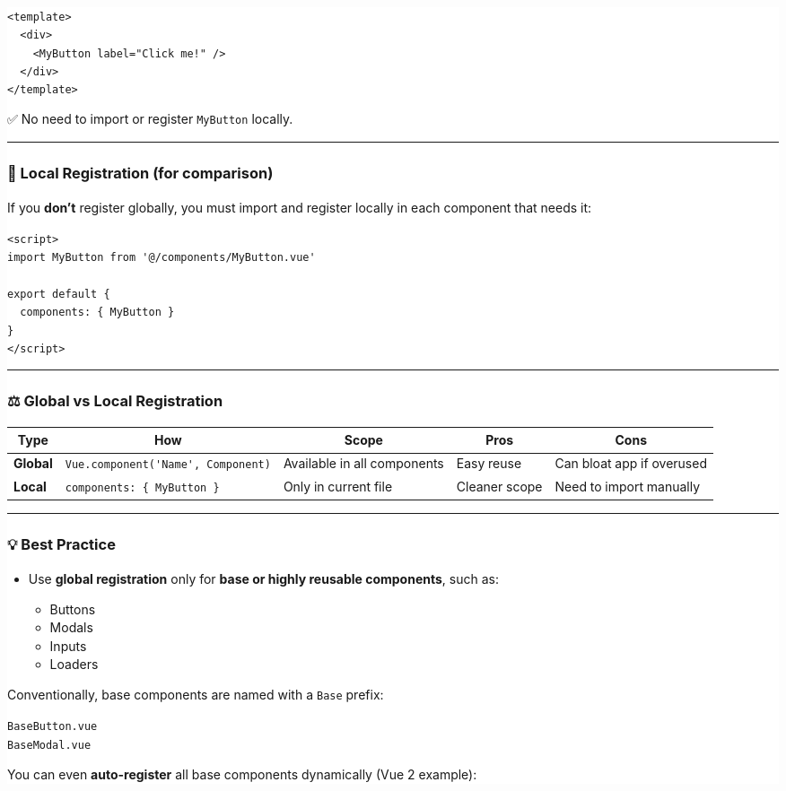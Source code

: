 ```vue
<template>
  <div>
    <MyButton label="Click me!" />
  </div>
</template>
```

✅ No need to import or register `MyButton` locally.

---

### 🧩 Local Registration (for comparison)

If you **don’t** register globally, you must import and register locally in each component that needs it:

```vue
<script>
import MyButton from '@/components/MyButton.vue'

export default {
  components: { MyButton }
}
</script>
```

---

### ⚖️ Global vs Local Registration

| Type       | How                                | Scope                       | Pros          | Cons                      |
| ---------- | ---------------------------------- | --------------------------- | ------------- | ------------------------- |
| **Global** | `Vue.component('Name', Component)` | Available in all components | Easy reuse    | Can bloat app if overused |
| **Local**  | `components: { MyButton }`         | Only in current file        | Cleaner scope | Need to import manually   |

---

### 💡 Best Practice

* Use **global registration** only for **base or highly reusable components**, such as:

  * Buttons
  * Modals
  * Inputs
  * Loaders

Conventionally, base components are named with a `Base` prefix:

```bash
BaseButton.vue
BaseModal.vue
```

You can even **auto-register** all base components dynamically (Vue 2 example):
